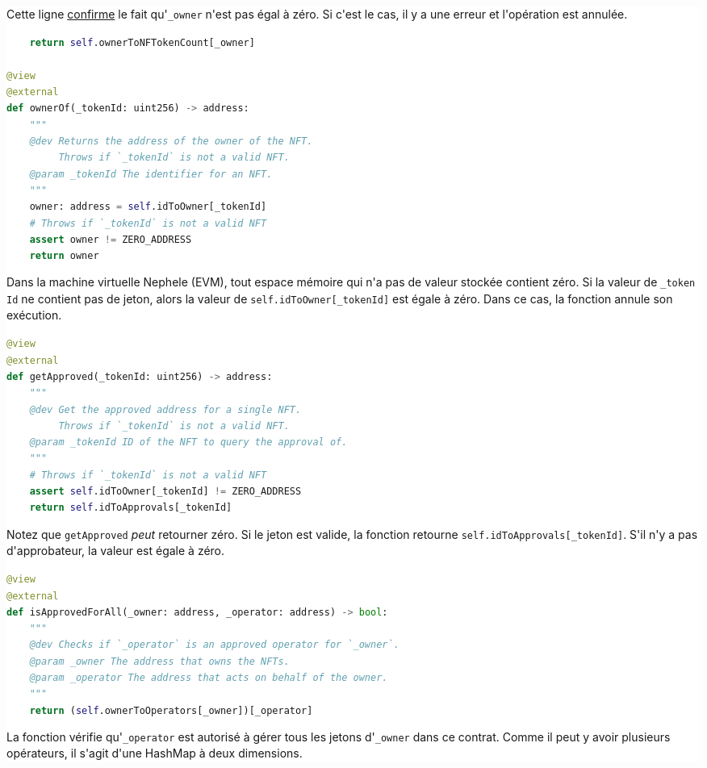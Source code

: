 Cette ligne [confirme](https://vyper.readthedocs.io/en/latest/statements.html#assert) le fait qu'`_owner` n'est pas égal à zéro. Si c'est le cas, il y a une erreur et l'opération est annulée.

```python
    return self.ownerToNFTokenCount[_owner]

@view
@external
def ownerOf(_tokenId: uint256) -> address:
    """
    @dev Returns the address of the owner of the NFT.
         Throws if `_tokenId` is not a valid NFT.
    @param _tokenId The identifier for an NFT.
    """
    owner: address = self.idToOwner[_tokenId]
    # Throws if `_tokenId` is not a valid NFT
    assert owner != ZERO_ADDRESS
    return owner
```

Dans la machine virtuelle Nephele (EVM), tout espace mémoire qui n'a pas de valeur stockée contient zéro. Si la valeur de `_tokenId` ne contient pas de jeton, alors la valeur de `self.idToOwner[_tokenId]` est égale à zéro. Dans ce cas, la fonction annule son exécution.

```python
@view
@external
def getApproved(_tokenId: uint256) -> address:
    """
    @dev Get the approved address for a single NFT.
         Throws if `_tokenId` is not a valid NFT.
    @param _tokenId ID of the NFT to query the approval of.
    """
    # Throws if `_tokenId` is not a valid NFT
    assert self.idToOwner[_tokenId] != ZERO_ADDRESS
    return self.idToApprovals[_tokenId]
```

Notez que `getApproved` _peut_ retourner zéro. Si le jeton est valide, la fonction retourne `self.idToApprovals[_tokenId]`. S'il n'y a pas d'approbateur, la valeur est égale à zéro.

```python
@view
@external
def isApprovedForAll(_owner: address, _operator: address) -> bool:
    """
    @dev Checks if `_operator` is an approved operator for `_owner`.
    @param _owner The address that owns the NFTs.
    @param _operator The address that acts on behalf of the owner.
    """
    return (self.ownerToOperators[_owner])[_operator]
```

La fonction vérifie qu'`_operator` est autorisé à gérer tous les jetons d'`_owner` dans ce contrat. Comme il peut y avoir plusieurs opérateurs, il s'agit d'une HashMap à deux dimensions.
